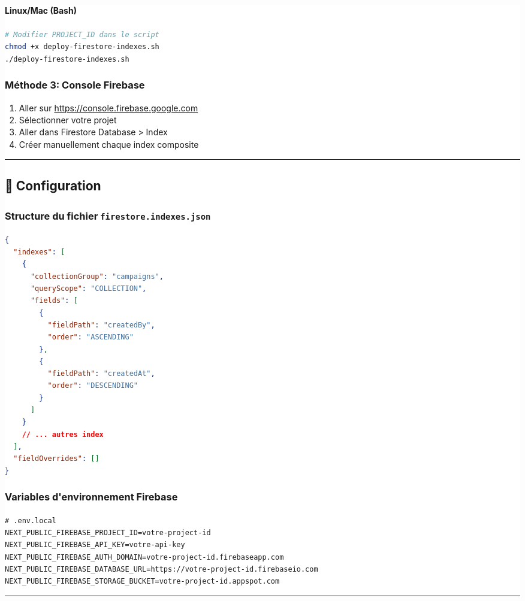 #### Linux/Mac (Bash)
```bash
# Modifier PROJECT_ID dans le script
chmod +x deploy-firestore-indexes.sh
./deploy-firestore-indexes.sh
```

### Méthode 3: Console Firebase

1. Aller sur https://console.firebase.google.com
2. Sélectionner votre projet
3. Aller dans Firestore Database > Index
4. Créer manuellement chaque index composite

---

## 🔧 Configuration

### Structure du fichier `firestore.indexes.json`

```json
{
  "indexes": [
    {
      "collectionGroup": "campaigns",
      "queryScope": "COLLECTION",
      "fields": [
        {
          "fieldPath": "createdBy",
          "order": "ASCENDING"
        },
        {
          "fieldPath": "createdAt",
          "order": "DESCENDING"
        }
      ]
    }
    // ... autres index
  ],
  "fieldOverrides": []
}
```

### Variables d'environnement Firebase

```env
# .env.local
NEXT_PUBLIC_FIREBASE_PROJECT_ID=votre-project-id
NEXT_PUBLIC_FIREBASE_API_KEY=votre-api-key
NEXT_PUBLIC_FIREBASE_AUTH_DOMAIN=votre-project-id.firebaseapp.com
NEXT_PUBLIC_FIREBASE_DATABASE_URL=https://votre-project-id.firebaseio.com
NEXT_PUBLIC_FIREBASE_STORAGE_BUCKET=votre-project-id.appspot.com
```

---